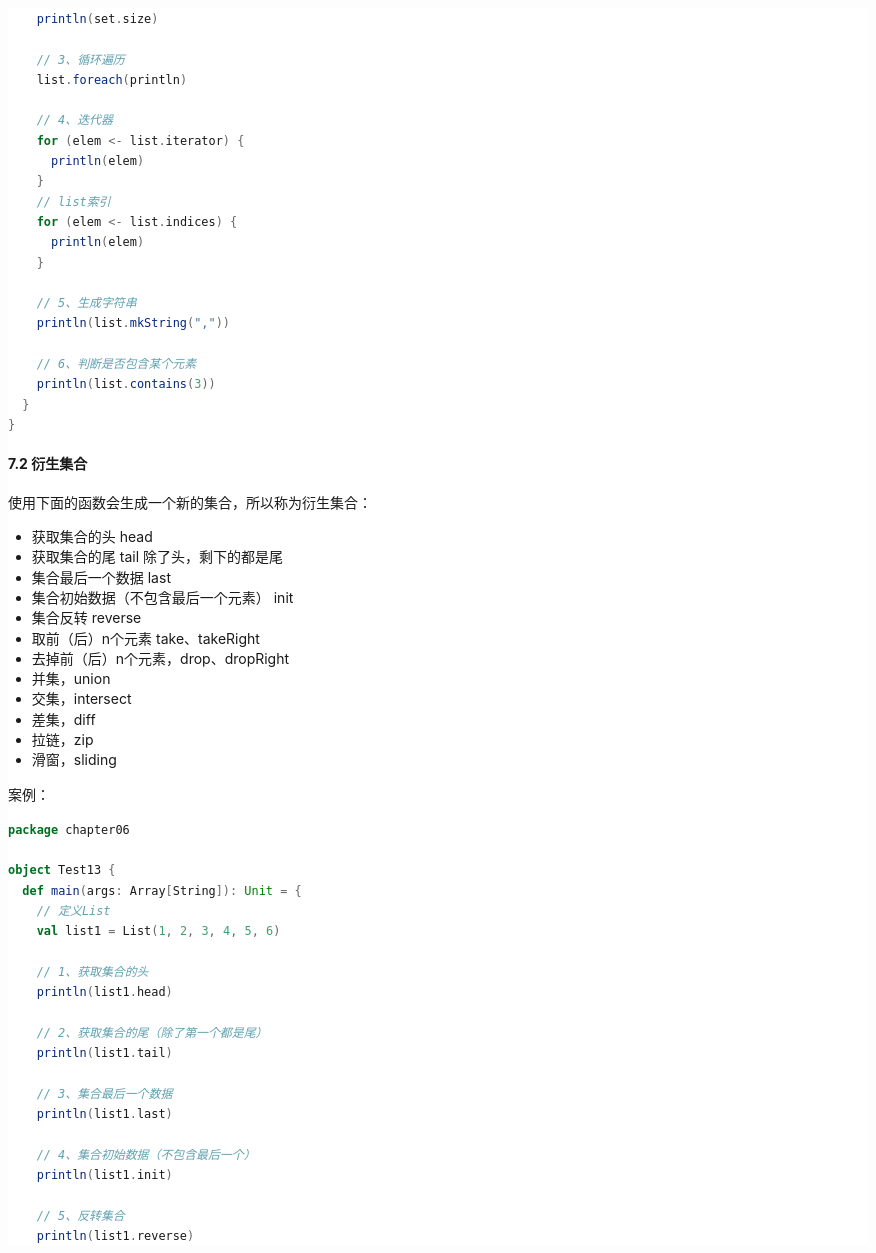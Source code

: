 ```scala
    println(set.size)

    // 3、循环遍历
    list.foreach(println)

    // 4、迭代器
    for (elem <- list.iterator) {
      println(elem)
    }
    // list索引
    for (elem <- list.indices) {
      println(elem)
    }

    // 5、生成字符串
    println(list.mkString(","))

    // 6、判断是否包含某个元素
    println(list.contains(3))
  }
}
```



#### 7.2 衍生集合

使用下面的函数会生成一个新的集合，所以称为衍生集合：

- 获取集合的头 head
- 获取集合的尾 tail 除了头，剩下的都是尾
- 集合最后一个数据 last
- 集合初始数据（不包含最后一个元素） init
- 集合反转 reverse
- 取前（后）n个元素 take、takeRight
- 去掉前（后）n个元素，drop、dropRight
- 并集，union
- 交集，intersect
- 差集，diff
- 拉链，zip
- 滑窗，sliding

案例：

```scala
package chapter06

object Test13 {
  def main(args: Array[String]): Unit = {
    // 定义List
    val list1 = List(1, 2, 3, 4, 5, 6)

    // 1、获取集合的头
    println(list1.head)

    // 2、获取集合的尾（除了第一个都是尾）
    println(list1.tail)

    // 3、集合最后一个数据
    println(list1.last)

    // 4、集合初始数据（不包含最后一个）
    println(list1.init)

    // 5、反转集合
    println(list1.reverse)
```